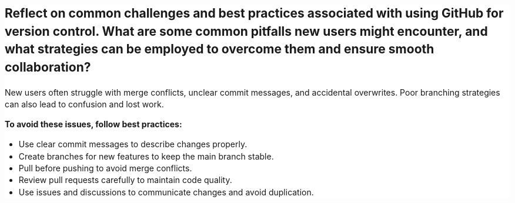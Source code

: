 ## Reflect on common challenges and best practices associated with using GitHub for version control. What are some common pitfalls new users might encounter, and what strategies can be employed to overcome them and ensure smooth collaboration?
New users often struggle with merge conflicts, unclear commit messages, and accidental overwrites. Poor branching strategies can also lead to confusion and lost work.

**To avoid these issues, follow best practices:**
  - Use clear commit messages to describe changes properly.
  - Create branches for new features to keep the main branch stable.
  - Pull before pushing to avoid merge conflicts.
  - Review pull requests carefully to maintain code quality.
  - Use issues and discussions to communicate changes and avoid duplication.
